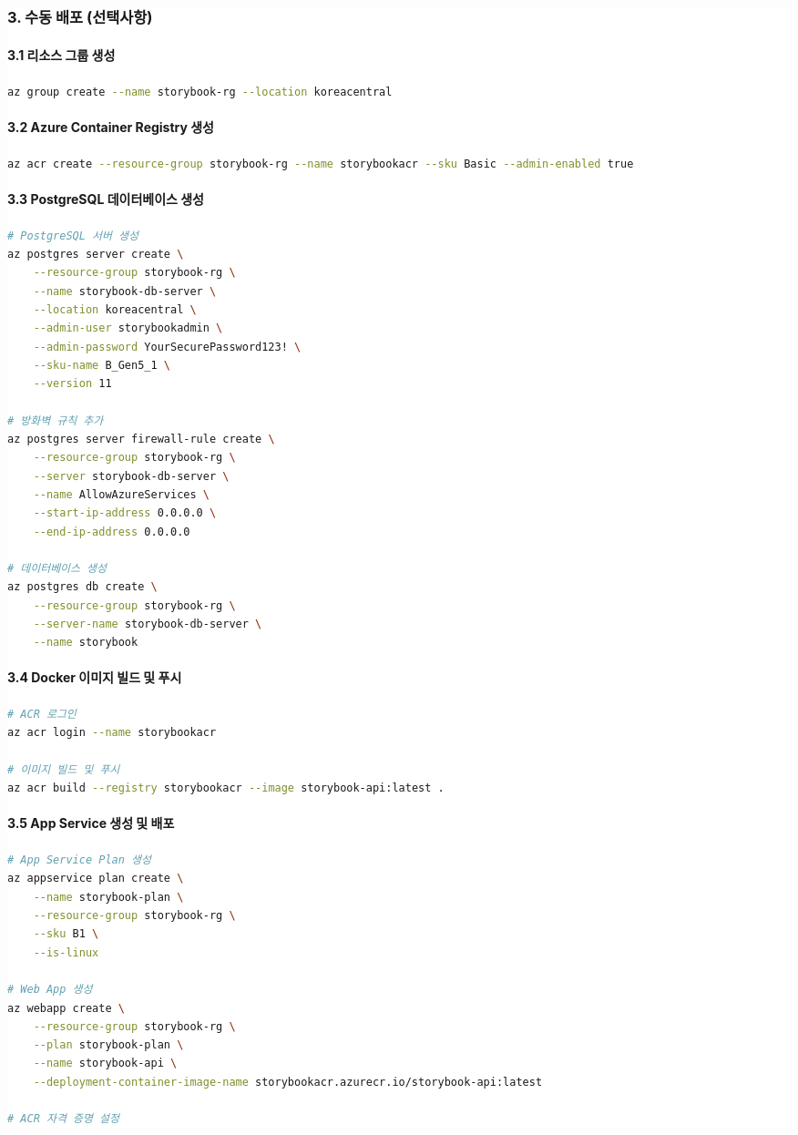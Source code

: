 ### 3. 수동 배포 (선택사항)

#### 3.1 리소스 그룹 생성
```bash
az group create --name storybook-rg --location koreacentral
```

#### 3.2 Azure Container Registry 생성
```bash
az acr create --resource-group storybook-rg --name storybookacr --sku Basic --admin-enabled true
```

#### 3.3 PostgreSQL 데이터베이스 생성
```bash
# PostgreSQL 서버 생성
az postgres server create \
    --resource-group storybook-rg \
    --name storybook-db-server \
    --location koreacentral \
    --admin-user storybookadmin \
    --admin-password YourSecurePassword123! \
    --sku-name B_Gen5_1 \
    --version 11

# 방화벽 규칙 추가
az postgres server firewall-rule create \
    --resource-group storybook-rg \
    --server storybook-db-server \
    --name AllowAzureServices \
    --start-ip-address 0.0.0.0 \
    --end-ip-address 0.0.0.0

# 데이터베이스 생성
az postgres db create \
    --resource-group storybook-rg \
    --server-name storybook-db-server \
    --name storybook
```

#### 3.4 Docker 이미지 빌드 및 푸시
```bash
# ACR 로그인
az acr login --name storybookacr

# 이미지 빌드 및 푸시
az acr build --registry storybookacr --image storybook-api:latest .
```

#### 3.5 App Service 생성 및 배포
```bash
# App Service Plan 생성
az appservice plan create \
    --name storybook-plan \
    --resource-group storybook-rg \
    --sku B1 \
    --is-linux

# Web App 생성
az webapp create \
    --resource-group storybook-rg \
    --plan storybook-plan \
    --name storybook-api \
    --deployment-container-image-name storybookacr.azurecr.io/storybook-api:latest

# ACR 자격 증명 설정
```